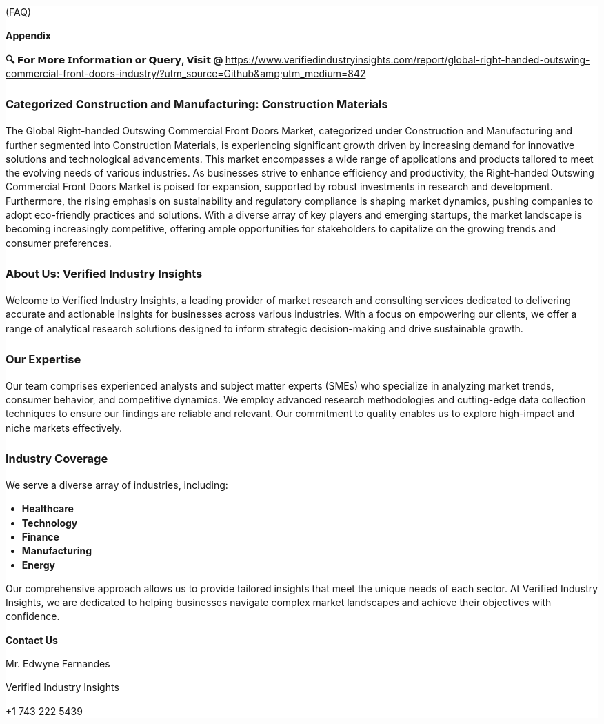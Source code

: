 (FAQ)</strong></p><p><strong>Appendix<br /></strong></p><p><strong>🔍 𝗙𝗼𝗿 𝗠𝗼𝗿𝗲 𝗜𝗻𝗳𝗼𝗿𝗺𝗮𝘁𝗶𝗼𝗻 𝗼𝗿 𝗤𝘂𝗲𝗿𝘆, 𝗩𝗶𝘀𝗶𝘁 @ </strong><a href="https://www.verifiedindustryinsights.com/report/global-right-handed-outswing-commercial-front-doors-industry/?utm_source=Github&amp;utm_medium=842">https://www.verifiedindustryinsights.com/report/global-right-handed-outswing-commercial-front-doors-industry/?utm_source=Github&amp;utm_medium=842</a>&nbsp;</p><h3>Categorized Construction and Manufacturing: Construction Materials </h3><p>The Global Right-handed Outswing Commercial Front Doors Market, categorized under Construction and Manufacturing and further segmented into Construction Materials, is experiencing significant growth driven by increasing demand for innovative solutions and technological advancements. This market encompasses a wide range of applications and products tailored to meet the evolving needs of various industries. As businesses strive to enhance efficiency and productivity, the Right-handed Outswing Commercial Front Doors Market is poised for expansion, supported by robust investments in research and development. Furthermore, the rising emphasis on sustainability and regulatory compliance is shaping market dynamics, pushing companies to adopt eco-friendly practices and solutions. With a diverse array of key players and emerging startups, the market landscape is becoming increasingly competitive, offering ample opportunities for stakeholders to capitalize on the growing trends and consumer preferences.</p><h3>About Us: Verified Industry Insights</h3><p>Welcome to Verified Industry Insights, a leading provider of market research and consulting services dedicated to delivering accurate and actionable insights for businesses across various industries. With a focus on empowering our clients, we offer a range of analytical research solutions designed to inform strategic decision-making and drive sustainable growth.</p><h3>Our Expertise</h3><p>Our team comprises experienced analysts and subject matter experts (SMEs) who specialize in analyzing market trends, consumer behavior, and competitive dynamics. We employ advanced research methodologies and cutting-edge data collection techniques to ensure our findings are reliable and relevant. Our commitment to quality enables us to explore high-impact and niche markets effectively.</p><h3>Industry Coverage</h3><p>We serve a diverse array of industries, including:</p><ul><li><strong>Healthcare</strong></li><li><strong>Technology</strong></li><li><strong>Finance</strong></li><li><strong>Manufacturing</strong></li><li><strong>Energy</strong></li></ul><p>Our comprehensive approach allows us to provide tailored insights that meet the unique needs of each sector. At Verified Industry Insights, we are dedicated to helping businesses navigate complex market landscapes and achieve their objectives with confidence.</p><p><strong>Contact Us</strong></p><p>Mr. Edwyne Fernandes</p><p><a href="https://www.verifiedindustryinsights.com/">Verified Industry Insights</a></p><p>+1 743 222 5439</p>
